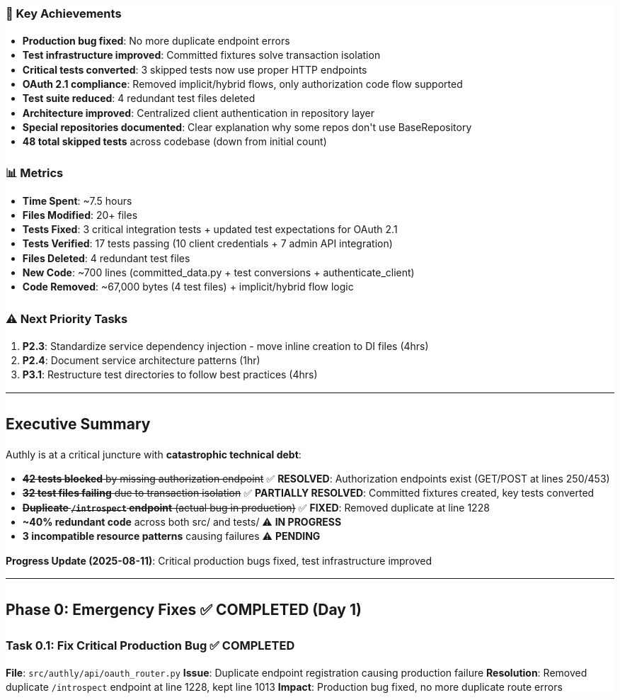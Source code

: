 ### 🎯 Key Achievements
- **Production bug fixed**: No more duplicate endpoint errors
- **Test infrastructure improved**: Committed fixtures solve transaction isolation
- **Critical tests converted**: 3 skipped tests now use proper HTTP endpoints
- **OAuth 2.1 compliance**: Removed implicit/hybrid flows, only authorization code flow supported
- **Test suite reduced**: 4 redundant test files deleted
- **Architecture improved**: Centralized client authentication in repository layer
- **Special repositories documented**: Clear explanation why some repos don't use BaseRepository
- **48 total skipped tests** across codebase (down from initial count)

### 📊 Metrics
- **Time Spent**: ~7.5 hours
- **Files Modified**: 20+ files
- **Tests Fixed**: 3 critical integration tests + updated test expectations for OAuth 2.1
- **Tests Verified**: 17 tests passing (10 client credentials + 7 admin API integration)
- **Files Deleted**: 4 redundant test files
- **New Code**: ~700 lines (committed_data.py + test conversions + authenticate_client)
- **Code Removed**: ~67,000 bytes (4 test files) + implicit/hybrid flow logic

### ⚠️ Next Priority Tasks
1. **P2.3**: Standardize service dependency injection - move inline creation to DI files (4hrs)
2. **P2.4**: Document service architecture patterns (1hr)
3. **P3.1**: Restructure test directories to follow best practices (4hrs)

---

## Executive Summary

Authly is at a critical juncture with **catastrophic technical debt**:
- ~~**42 tests blocked** by missing authorization endpoint~~ ✅ **RESOLVED**: Authorization endpoints exist (GET/POST at lines 250/453)
- ~~**32 test files failing** due to transaction isolation~~ ✅ **PARTIALLY RESOLVED**: Committed fixtures created, key tests converted
- ~~**Duplicate `/introspect` endpoint** (actual bug in production)~~ ✅ **FIXED**: Removed duplicate at line 1228
- **~40% redundant code** across both src/ and tests/ ⚠️ **IN PROGRESS**
- **3 incompatible resource patterns** causing failures ⚠️ **PENDING**

**Progress Update (2025-08-11)**: Critical production bugs fixed, test infrastructure improved

---

## Phase 0: Emergency Fixes ✅ COMPLETED (Day 1)

### Task 0.1: Fix Critical Production Bug ✅ COMPLETED
**File**: `src/authly/api/oauth_router.py`
**Issue**: Duplicate endpoint registration causing production failure
**Resolution**: Removed duplicate `/introspect` endpoint at line 1228, kept line 1013
**Impact**: Production bug fixed, no more duplicate route errors
